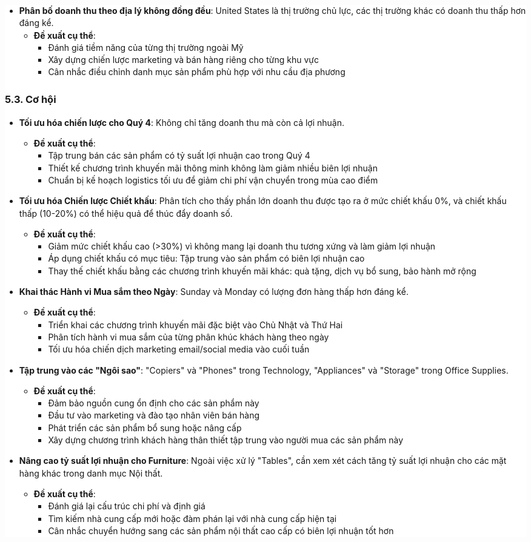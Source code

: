 - **Phân bố doanh thu theo địa lý không đồng đều**: United States là thị trường chủ lực, các thị trường khác có doanh thu thấp hơn đáng kể.
  - **Đề xuất cụ thể**: 
    - Đánh giá tiềm năng của từng thị trường ngoài Mỹ
    - Xây dựng chiến lược marketing và bán hàng riêng cho từng khu vực
    - Cân nhắc điều chỉnh danh mục sản phẩm phù hợp với nhu cầu địa phương

### 5.3. Cơ hội

- **Tối ưu hóa chiến lược cho Quý 4**: Không chỉ tăng doanh thu mà còn cả lợi nhuận.
  - **Đề xuất cụ thể**:
    - Tập trung bán các sản phẩm có tỷ suất lợi nhuận cao trong Quý 4
    - Thiết kế chương trình khuyến mãi thông minh không làm giảm nhiều biên lợi nhuận
    - Chuẩn bị kế hoạch logistics tối ưu để giảm chi phí vận chuyển trong mùa cao điểm

- **Tối ưu hóa Chiến lược Chiết khấu**: Phân tích cho thấy phần lớn doanh thu được tạo ra ở mức chiết khấu 0%, và chiết khấu thấp (10-20%) có thể hiệu quả để thúc đẩy doanh số.
  - **Đề xuất cụ thể**:
    - Giảm mức chiết khấu cao (>30%) vì không mang lại doanh thu tương xứng và làm giảm lợi nhuận
    - Áp dụng chiết khấu có mục tiêu: Tập trung vào sản phẩm có biên lợi nhuận cao
    - Thay thế chiết khấu bằng các chương trình khuyến mãi khác: quà tặng, dịch vụ bổ sung, bảo hành mở rộng

- **Khai thác Hành vi Mua sắm theo Ngày**: Sunday và Monday có lượng đơn hàng thấp hơn đáng kể.
  - **Đề xuất cụ thể**:
    - Triển khai các chương trình khuyến mãi đặc biệt vào Chủ Nhật và Thứ Hai
    - Phân tích hành vi mua sắm của từng phân khúc khách hàng theo ngày
    - Tối ưu hóa chiến dịch marketing email/social media vào cuối tuần

- **Tập trung vào các "Ngôi sao"**: "Copiers" và "Phones" trong Technology, "Appliances" và "Storage" trong Office Supplies.
  - **Đề xuất cụ thể**:
    - Đảm bảo nguồn cung ổn định cho các sản phẩm này
    - Đầu tư vào marketing và đào tạo nhân viên bán hàng
    - Phát triển các sản phẩm bổ sung hoặc nâng cấp
    - Xây dựng chương trình khách hàng thân thiết tập trung vào người mua các sản phẩm này

- **Nâng cao tỷ suất lợi nhuận cho Furniture**: Ngoài việc xử lý "Tables", cần xem xét cách tăng tỷ suất lợi nhuận cho các mặt hàng khác trong danh mục Nội thất.
  - **Đề xuất cụ thể**:
    - Đánh giá lại cấu trúc chi phí và định giá
    - Tìm kiếm nhà cung cấp mới hoặc đàm phán lại với nhà cung cấp hiện tại
    - Cân nhắc chuyển hướng sang các sản phẩm nội thất cao cấp có biên lợi nhuận tốt hơn

